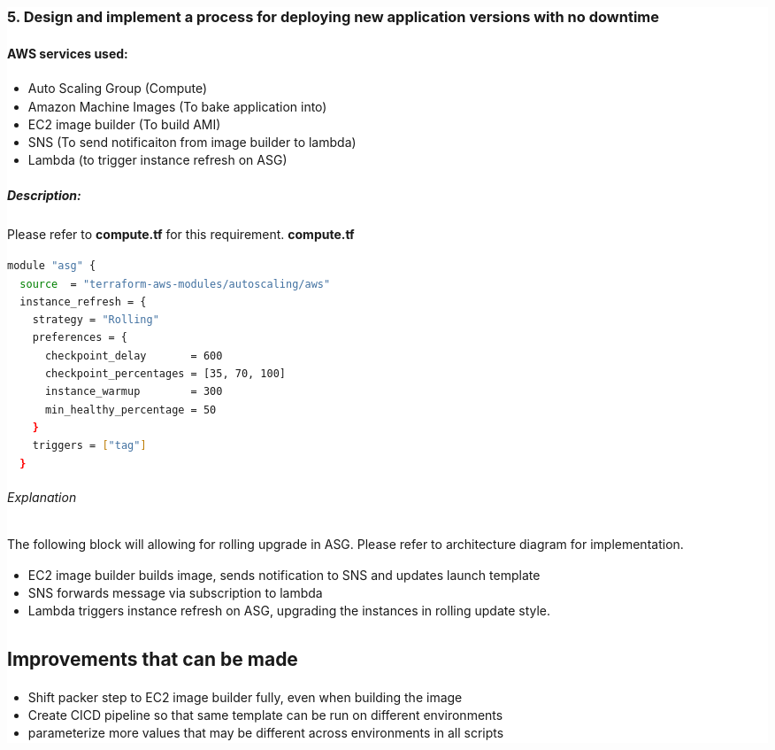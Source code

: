 ### 5. Design and implement a process for deploying new application versions with no downtime
#### AWS services used:
- Auto Scaling Group (Compute)
- Amazon Machine Images (To bake application into)
- EC2 image builder (To build AMI)
- SNS (To send notificaiton from image builder to lambda)
- Lambda (to trigger instance refresh on ASG)

##### Description: 
Please refer to **compute.tf** for this requirement.
**compute.tf**
```sh
module "asg" {
  source  = "terraform-aws-modules/autoscaling/aws"
  instance_refresh = {
    strategy = "Rolling"
    preferences = {
      checkpoint_delay       = 600
      checkpoint_percentages = [35, 70, 100]
      instance_warmup        = 300
      min_healthy_percentage = 50
    }
    triggers = ["tag"]
  }
```

###### Explanation
The following block will allowing for rolling upgrade in ASG. Please refer to architecture diagram for implementation.
- EC2 image builder builds image, sends notification to SNS and updates launch template
- SNS forwards message via subscription to lambda
- Lambda triggers instance refresh on ASG, upgrading the instances in rolling update style.

## Improvements that can be made
- Shift packer step to EC2 image builder fully, even when building the image
- Create CICD pipeline so that same template can be run on different environments
- parameterize more values that may be different across environments in all scripts
